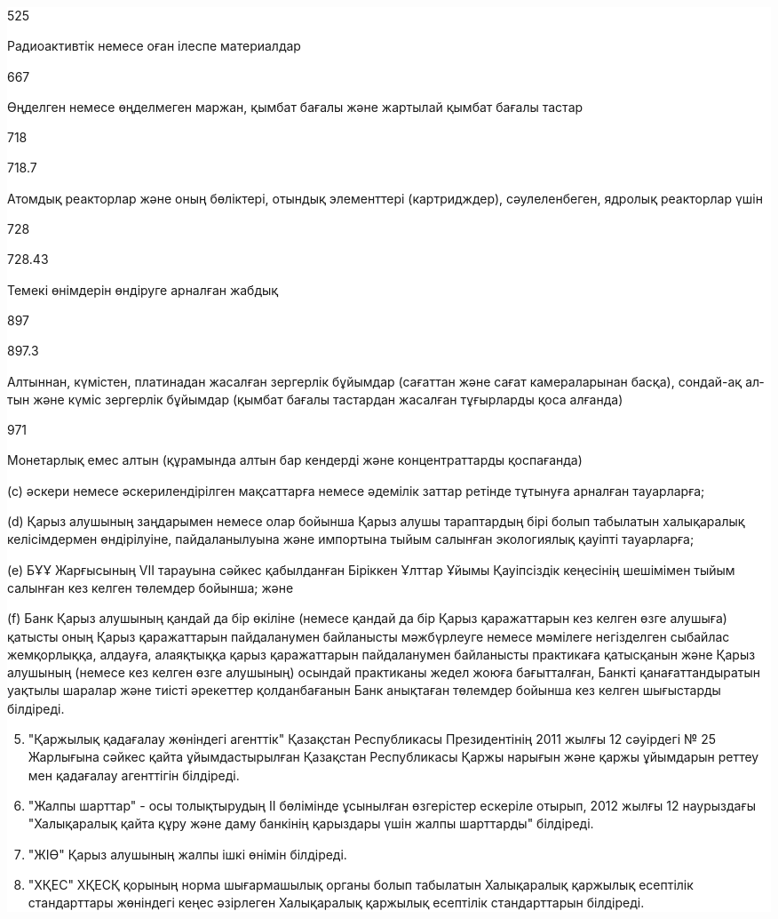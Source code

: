 525

Ра­дио­ак­тив­тік неме­се оған іле­с­пе ма­те­ри­ал­дар

667

Өң­дел­ген неме­се өң­дел­ме­ген мар­жан, қым­бат ба­ға­лы және жар­ты­лай қым­бат ба­ға­лы та­стар

718

718.7

Атом­дық ре­ак­тор­лар және оның бө­лік­те­рі, отын­дық эле­мент­те­рі (кар­три­дж­дер), сәу­ле­лен­бе­ген, яд­ро­лық ре­ак­тор­лар үшін

728

728.43

Те­ме­кі өнім­де­рін өн­ді­ру­ге ар­нал­ған жаб­дық

897

897.3

Ал­тын­нан, кү­мі­стен, пла­ти­на­дан жа­сал­ған зер­гер­лік бұй­ым­дар (са­ғат­тан және са­ғат ка­ме­ра­ла­ры­нан бас­қа), сон­дай-ақ ал­тын және кү­міс зер­гер­лік бұй­ым­дар (қым­бат ба­ға­лы та­стар­дан жа­сал­ған тұ­ғыр­лар­ды қо­са ал­ған­да)

971

Мо­не­тар­лық емес ал­тын (құ­ра­мын­да ал­тын бар кен­дер­ді және кон­цен­трат­тар­ды қо­с­па­ған­да)

(c) әскери немесе әскерилендірілген мақсаттарға немесе әдемілік заттар ретінде тұтынуға арналған тауарларға;

(d) Қарыз алушының заңдарымен немесе олар бойынша Қарыз алушы тараптардың бірі болып табылатын халықаралық келісімдермен өндірілуіне, пайдаланылуына және импортына тыйым салынған экологиялық қауіпті тауарларға;

(e) БҰҰ Жарғысының VII тарауына сәйкес қабылданған Біріккен Ұлттар Ұйымы Қауіпсіздік кеңесінің шешімімен тыйым салынған кез келген төлемдер бойынша; және

(f) Банк Қарыз алушының қандай да бір өкіліне (немесе қандай да бір Қарыз қаражаттарын кез келген өзге алушыға) қатысты оның Қарыз қаражаттарын пайдаланумен байланысты мәжбүрлеуге немесе мәмілеге негізделген сыбайлас жемқорлыққа, алдауға, алаяқтыққа қарыз қаражаттарын пайдаланумен байланысты практикаға қатысқанын және Қарыз алушының (немесе кез келген өзге алушының) осындай практиканы жедел жоюға бағытталған, Банкті қанағаттандыратын уақтылы шаралар және тиісті әрекеттер қолданбағанын Банк анықтаған төлемдер бойынша кез келген шығыстарды білдіреді.

5. "Қаржылық қадағалау жөніндегі агенттік" Қазақстан Республикасы Президентінің 2011 жылғы 12 сәуірдегі № 25 Жарлығына сәйкес қайта ұйымдастырылған Қазақстан Республикасы Қаржы нарығын және қаржы ұйымдарын реттеу мен қадағалау агенттігін білдіреді.

6. "Жалпы шарттар" - осы толықтырудың ІІ бөлімінде ұсынылған өзгерістер ескеріле отырып, 2012 жылғы 12 наурыздағы "Халықаралық қайта құру және даму банкінің қарыздары үшін жалпы шарттарды" білдіреді.

7. "ЖІӨ" Қарыз алушының жалпы ішкі өнімін білдіреді.

8. "ХҚЕС" ХҚЕСҚ қорының норма шығармашылық органы болып табылатын Халықаралық қаржылық есептілік стандарттары жөніндегі кеңес әзірлеген Халықаралық қаржылық есептілік стандарттарын білдіреді.
